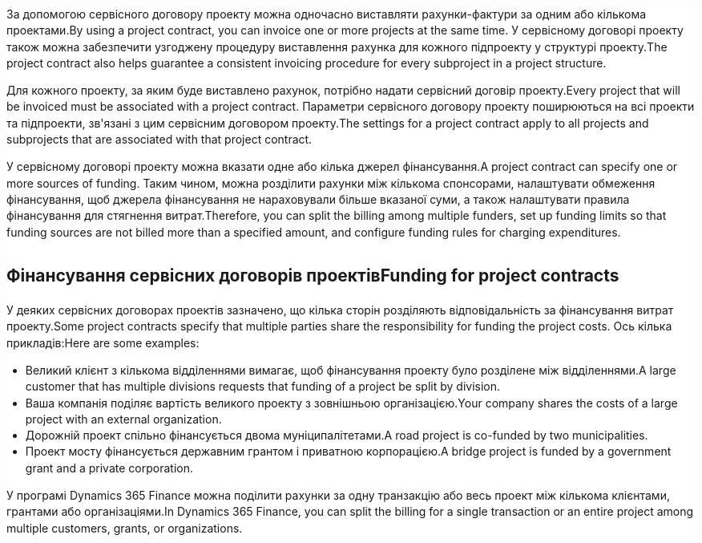 <span data-ttu-id="19f6a-107">За допомогою сервісного договору проекту можна одночасно виставляти рахунки-фактури за одним або кількома проектами.</span><span class="sxs-lookup"><span data-stu-id="19f6a-107">By using a project contract, you can invoice one or more projects at the same time.</span></span> <span data-ttu-id="19f6a-108">У сервісному договорі проекту також можна забезпечити узгоджену процедуру виставлення рахунка для кожного підпроекту у структурі проекту.</span><span class="sxs-lookup"><span data-stu-id="19f6a-108">The project contract also helps guarantee a consistent invoicing procedure for every subproject in a project structure.</span></span> 

<span data-ttu-id="19f6a-109">Для кожного проекту, за яким буде виставлено рахунок, потрібно надати сервісний договір проекту.</span><span class="sxs-lookup"><span data-stu-id="19f6a-109">Every project that will be invoiced must be associated with a project contract.</span></span> <span data-ttu-id="19f6a-110">Параметри сервісного договору проекту поширюються на всі проекти та підпроекти, зв'язані з цим сервісним договором проекту.</span><span class="sxs-lookup"><span data-stu-id="19f6a-110">The settings for a project contract apply to all projects and subprojects that are associated with that project contract.</span></span> 

<span data-ttu-id="19f6a-111">У сервісному договорі проекту можна вказати одне або кілька джерел фінансування.</span><span class="sxs-lookup"><span data-stu-id="19f6a-111">A project contract can specify one or more sources of funding.</span></span> <span data-ttu-id="19f6a-112">Таким чином, можна розділити рахунки між кількома спонсорами, налаштувати обмеження фінансування, щоб джерела фінансування не нараховували більше вказаної суми, а також налаштувати правила фінансування для стягнення витрат.</span><span class="sxs-lookup"><span data-stu-id="19f6a-112">Therefore, you can split the billing among multiple funders, set up funding limits so that funding sources are not billed more than a specified amount, and configure funding rules for charging expenditures.</span></span>

## <a name="funding-for-project-contracts"></a><span data-ttu-id="19f6a-113">Фінансування сервісних договорів проектів</span><span class="sxs-lookup"><span data-stu-id="19f6a-113">Funding for project contracts</span></span>
<span data-ttu-id="19f6a-114">У деяких сервісних договорах проектів зазначено, що кілька сторін розділяють відповідальність за фінансування витрат проекту.</span><span class="sxs-lookup"><span data-stu-id="19f6a-114">Some project contracts specify that multiple parties share the responsibility for funding the project costs.</span></span> <span data-ttu-id="19f6a-115">Ось кілька прикладів:</span><span class="sxs-lookup"><span data-stu-id="19f6a-115">Here are some examples:</span></span>

-   <span data-ttu-id="19f6a-116">Великий клієнт з кількома відділеннями вимагає, щоб фінансування проекту було розділене між відділеннями.</span><span class="sxs-lookup"><span data-stu-id="19f6a-116">A large customer that has multiple divisions requests that funding of a project be split by division.</span></span>
-   <span data-ttu-id="19f6a-117">Ваша компанія поділяє вартість великого проекту з зовнішньою організацією.</span><span class="sxs-lookup"><span data-stu-id="19f6a-117">Your company shares the costs of a large project with an external organization.</span></span>
-   <span data-ttu-id="19f6a-118">Дорожній проект спільно фінансується двома муніципалітетами.</span><span class="sxs-lookup"><span data-stu-id="19f6a-118">A  road project is co-funded by two municipalities.</span></span>
-   <span data-ttu-id="19f6a-119">Проект мосту фінансується державним грантом і приватною корпорацією.</span><span class="sxs-lookup"><span data-stu-id="19f6a-119">A bridge project is funded by a government grant and a private corporation.</span></span>

<span data-ttu-id="19f6a-120">У програмі Dynamics 365 Finance можна поділити рахунки за одну транзакцію або весь проект між кількома клієнтами, грантами або організаціями.</span><span class="sxs-lookup"><span data-stu-id="19f6a-120">In Dynamics 365 Finance, you can split the billing for a single transaction or an entire project among multiple customers, grants, or organizations.</span></span> 

